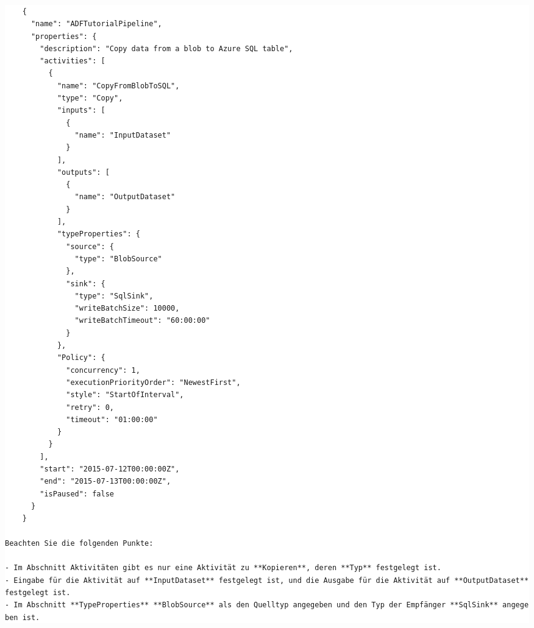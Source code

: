         {
          "name": "ADFTutorialPipeline",
          "properties": {
            "description": "Copy data from a blob to Azure SQL table",
            "activities": [
              {
                "name": "CopyFromBlobToSQL",
                "type": "Copy",
                "inputs": [
                  {
                    "name": "InputDataset"
                  }
                ],
                "outputs": [
                  {
                    "name": "OutputDataset"
                  }
                ],
                "typeProperties": {
                  "source": {
                    "type": "BlobSource"
                  },
                  "sink": {
                    "type": "SqlSink",
                    "writeBatchSize": 10000,
                    "writeBatchTimeout": "60:00:00"
                  }
                },
                "Policy": {
                  "concurrency": 1,
                  "executionPriorityOrder": "NewestFirst",
                  "style": "StartOfInterval",
                  "retry": 0,
                  "timeout": "01:00:00"
                }
              }
            ],
            "start": "2015-07-12T00:00:00Z",
            "end": "2015-07-13T00:00:00Z",
            "isPaused": false
          }
        }

    Beachten Sie die folgenden Punkte:

    - Im Abschnitt Aktivitäten gibt es nur eine Aktivität zu **Kopieren**, deren **Typ** festgelegt ist.
    - Eingabe für die Aktivität auf **InputDataset** festgelegt ist, und die Ausgabe für die Aktivität auf **OutputDataset**festgelegt ist.
    - Im Abschnitt **TypeProperties** **BlobSource** als den Quelltyp angegeben und den Typ der Empfänger **SqlSink** angegeben ist.
